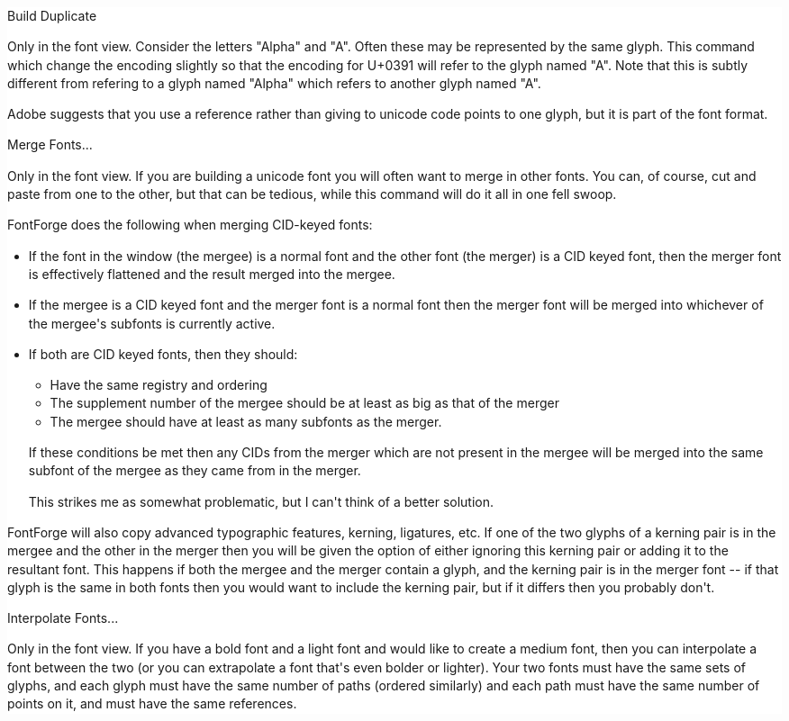 Build Duplicate

Only in the font view.
 Consider the letters "Alpha" and "A". Often these may be represented by
the same glyph. This command which change the encoding slightly so that
the encoding for U+0391 will refer to the glyph named "A". Note that
this is subtly different from refering to a glyph named "Alpha" which
refers to another glyph named "A".

Adobe suggests that you use a reference rather than giving to unicode
code points to one glyph, but it is part of the font format.

Merge Fonts...

Only in the font view. If you are building a unicode font you will often
want to merge in other fonts. You can, of course, cut and paste from one
to the other, but that can be tedious, while this command will do it all
in one fell swoop.

FontForge does the following when merging CID-keyed fonts:

-   If the font in the window (the mergee) is a normal font and the
    other font (the merger) is a CID keyed font, then the merger font is
    effectively flattened and the result merged into the mergee.
-   If the mergee is a CID keyed font and the merger font is a normal
    font then the merger font will be merged into whichever of the
    mergee's subfonts is currently active.
-   If both are CID keyed fonts, then they should:

    -   Have the same registry and ordering
    -   The supplement number of the mergee should be at least as big as
        that of the merger
    -   The mergee should have at least as many subfonts as the merger.

    If these conditions be met then any CIDs from the merger which are
    not present in the mergee will be merged into the same subfont of
    the mergee as they came from in the merger.

    This strikes me as somewhat problematic, but I can't think of a
    better solution.

FontForge will also copy advanced typographic features, kerning,
ligatures, etc.
 If one of the two glyphs of a kerning pair is in the mergee and the
other in the merger then you will be given the option of either ignoring
this kerning pair or adding it to the resultant font. This happens if
both the mergee and the merger contain a glyph, and the kerning pair is
in the merger font -- if that glyph is the same in both fonts then you
would want to include the kerning pair, but if it differs then you
probably don't.

Interpolate Fonts...

Only in the font view. If you have a bold font and a light font and
would like to create a medium font, then you can interpolate a font
between the two (or you can extrapolate a font that's even bolder or
lighter). Your two fonts must have the same sets of glyphs, and each
glyph must have the same number of paths (ordered similarly) and each
path must have the same number of points on it, and must have the same
references.
